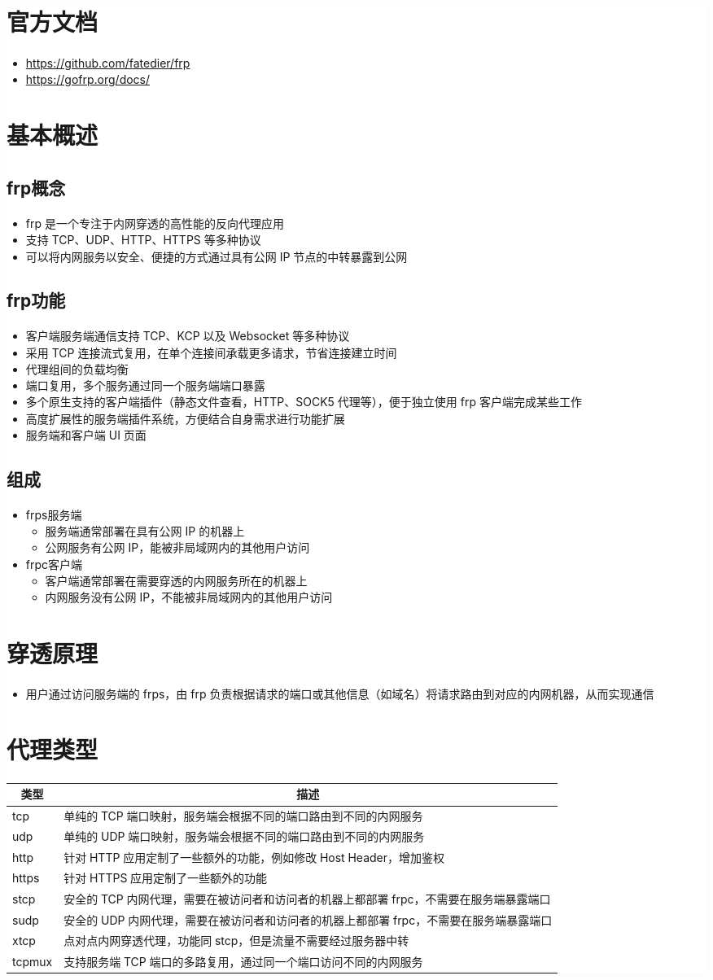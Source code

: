 # 官方文档

- https://github.com/fatedier/frp
- https://gofrp.org/docs/

#  基本概述

## frp概念

- frp 是一个专注于内网穿透的高性能的反向代理应用
- 支持 TCP、UDP、HTTP、HTTPS 等多种协议
- 可以将内网服务以安全、便捷的方式通过具有公网 IP 节点的中转暴露到公网

## frp功能

- 客户端服务端通信支持 TCP、KCP 以及 Websocket 等多种协议
- 采用 TCP 连接流式复用，在单个连接间承载更多请求，节省连接建立时间
- 代理组间的负载均衡
- 端口复用，多个服务通过同一个服务端端口暴露
- 多个原生支持的客户端插件（静态文件查看，HTTP、SOCK5 代理等），便于独立使用 frp 客户端完成某些工作
- 高度扩展性的服务端插件系统，方便结合自身需求进行功能扩展
- 服务端和客户端 UI 页面

## 组成

- frps服务端
  - 服务端通常部署在具有公网 IP 的机器上
  - 公网服务有公网 IP，能被非局域网内的其他用户访问
- frpc客户端
  - 客户端通常部署在需要穿透的内网服务所在的机器上
  - 内网服务没有公网 IP，不能被非局域网内的其他用户访问

# 穿透原理

- 用户通过访问服务端的 frps，由 frp 负责根据请求的端口或其他信息（如域名）将请求路由到对应的内网机器，从而实现通信

# 代理类型

| 类型   | 描述                                                         |
| ------ | ------------------------------------------------------------ |
| tcp    | 单纯的 TCP 端口映射，服务端会根据不同的端口路由到不同的内网服务 |
| udp    | 单纯的 UDP 端口映射，服务端会根据不同的端口路由到不同的内网服务 |
| http   | 针对 HTTP 应用定制了一些额外的功能，例如修改 Host Header，增加鉴权 |
| https  | 针对 HTTPS 应用定制了一些额外的功能                          |
| stcp   | 安全的 TCP 内网代理，需要在被访问者和访问者的机器上都部署 frpc，不需要在服务端暴露端口 |
| sudp   | 安全的 UDP 内网代理，需要在被访问者和访问者的机器上都部署 frpc，不需要在服务端暴露端口 |
| xtcp   | 点对点内网穿透代理，功能同 stcp，但是流量不需要经过服务器中转 |
| tcpmux | 支持服务端 TCP 端口的多路复用，通过同一个端口访问不同的内网服务 |
